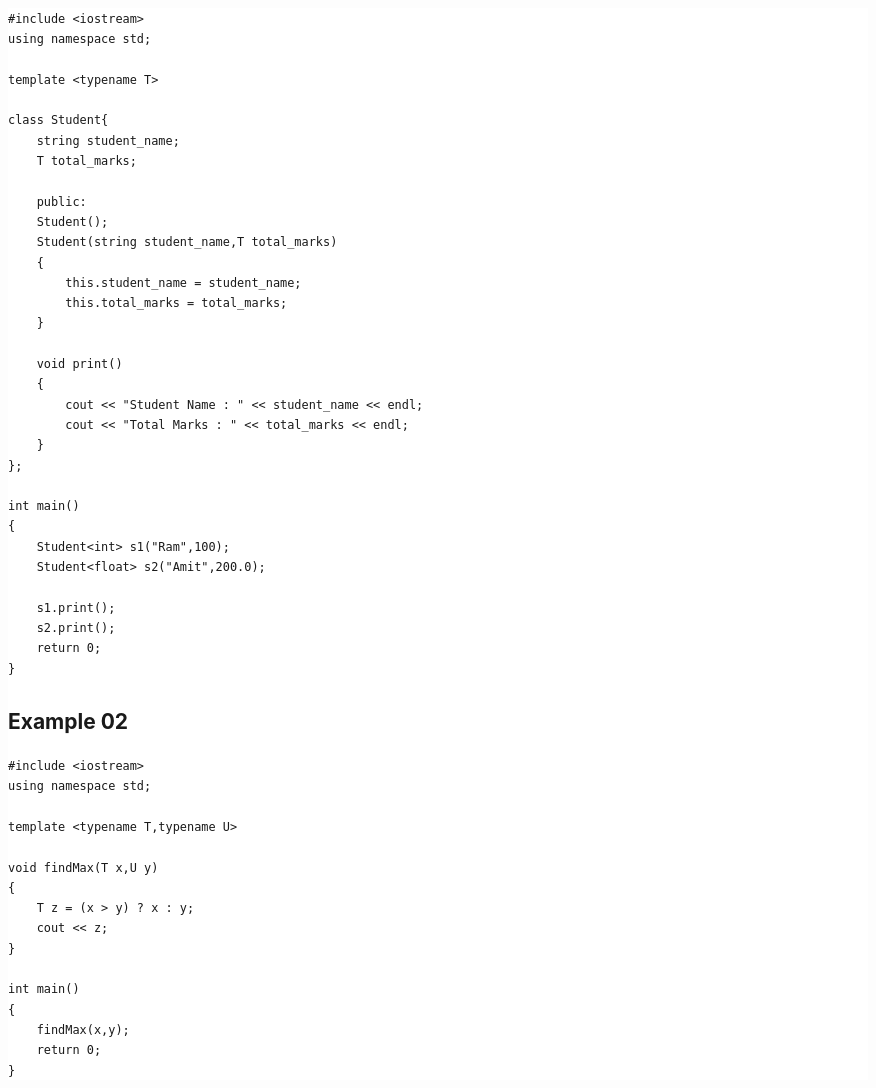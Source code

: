 ```
#include <iostream>
using namespace std;

template <typename T>

class Student{
    string student_name;
    T total_marks;

    public:
    Student();
    Student(string student_name,T total_marks)
    {
        this.student_name = student_name;
        this.total_marks = total_marks;
    }

    void print()
    {
        cout << "Student Name : " << student_name << endl;
        cout << "Total Marks : " << total_marks << endl;
    }
};

int main()
{
    Student<int> s1("Ram",100);
    Student<float> s2("Amit",200.0);

    s1.print();
    s2.print();
    return 0;
}
```

## Example 02

```
#include <iostream>
using namespace std;

template <typename T,typename U>

void findMax(T x,U y)
{
    T z = (x > y) ? x : y;
    cout << z;
}

int main()
{
    findMax(x,y);
    return 0;
}
```
